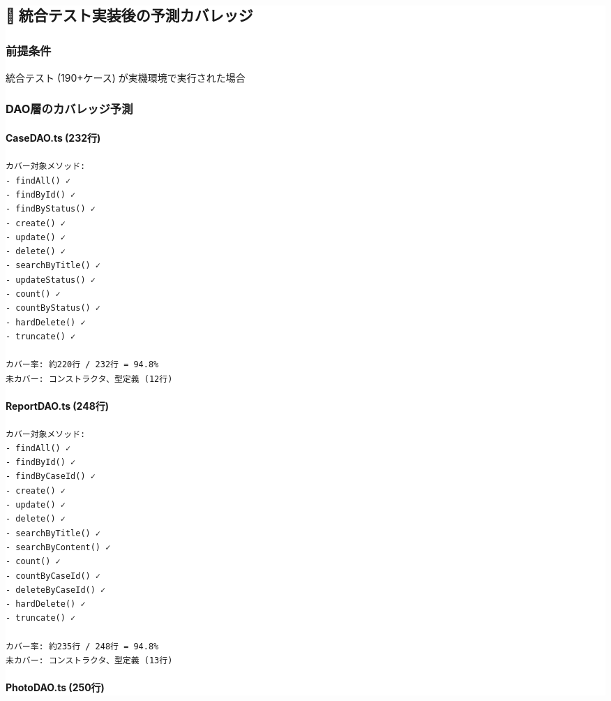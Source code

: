 
## 🎯 統合テスト実装後の予測カバレッジ

### 前提条件

統合テスト (190+ケース) が実機環境で実行された場合

### DAO層のカバレッジ予測

#### CaseDAO.ts (232行)

```
カバー対象メソッド:
- findAll() ✓
- findById() ✓
- findByStatus() ✓
- create() ✓
- update() ✓
- delete() ✓
- searchByTitle() ✓
- updateStatus() ✓
- count() ✓
- countByStatus() ✓
- hardDelete() ✓
- truncate() ✓

カバー率: 約220行 / 232行 = 94.8%
未カバー: コンストラクタ、型定義 (12行)
```

#### ReportDAO.ts (248行)

```
カバー対象メソッド:
- findAll() ✓
- findById() ✓
- findByCaseId() ✓
- create() ✓
- update() ✓
- delete() ✓
- searchByTitle() ✓
- searchByContent() ✓
- count() ✓
- countByCaseId() ✓
- deleteByCaseId() ✓
- hardDelete() ✓
- truncate() ✓

カバー率: 約235行 / 248行 = 94.8%
未カバー: コンストラクタ、型定義 (13行)
```

#### PhotoDAO.ts (250行)

